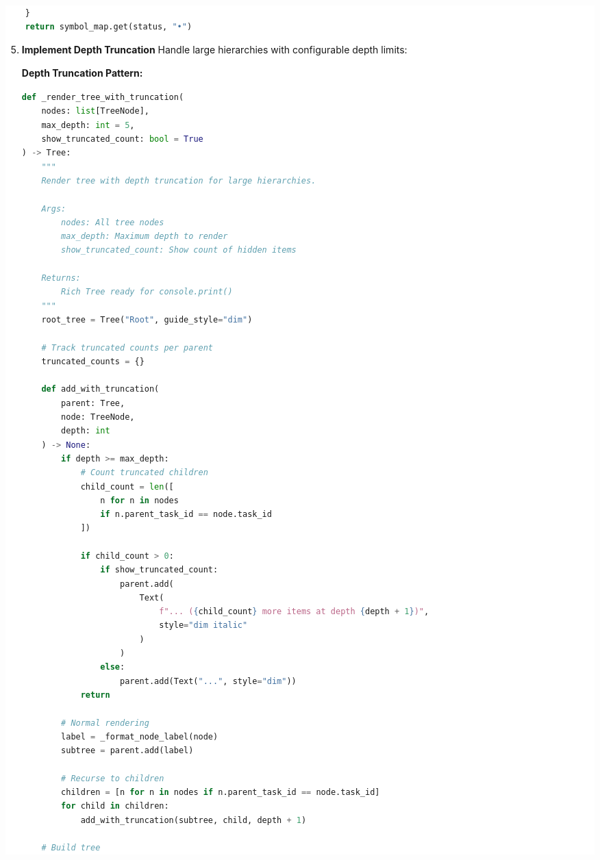    ```python
       }
       return symbol_map.get(status, "•")
   ```

5. **Implement Depth Truncation**
   Handle large hierarchies with configurable depth limits:

   **Depth Truncation Pattern:**
   ```python
   def _render_tree_with_truncation(
       nodes: list[TreeNode],
       max_depth: int = 5,
       show_truncated_count: bool = True
   ) -> Tree:
       """
       Render tree with depth truncation for large hierarchies.

       Args:
           nodes: All tree nodes
           max_depth: Maximum depth to render
           show_truncated_count: Show count of hidden items

       Returns:
           Rich Tree ready for console.print()
       """
       root_tree = Tree("Root", guide_style="dim")

       # Track truncated counts per parent
       truncated_counts = {}

       def add_with_truncation(
           parent: Tree,
           node: TreeNode,
           depth: int
       ) -> None:
           if depth >= max_depth:
               # Count truncated children
               child_count = len([
                   n for n in nodes
                   if n.parent_task_id == node.task_id
               ])

               if child_count > 0:
                   if show_truncated_count:
                       parent.add(
                           Text(
                               f"... ({child_count} more items at depth {depth + 1})",
                               style="dim italic"
                           )
                       )
                   else:
                       parent.add(Text("...", style="dim"))
               return

           # Normal rendering
           label = _format_node_label(node)
           subtree = parent.add(label)

           # Recurse to children
           children = [n for n in nodes if n.parent_task_id == node.task_id]
           for child in children:
               add_with_truncation(subtree, child, depth + 1)

       # Build tree
   ```